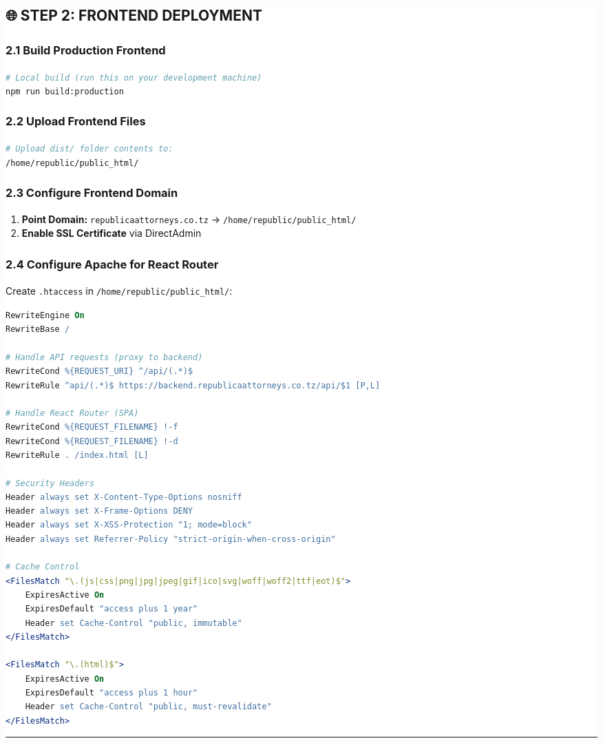 
## 🌐 **STEP 2: FRONTEND DEPLOYMENT**

### 2.1 **Build Production Frontend**
```bash
# Local build (run this on your development machine)
npm run build:production
```

### 2.2 **Upload Frontend Files**
```bash
# Upload dist/ folder contents to:
/home/republic/public_html/
```

### 2.3 **Configure Frontend Domain**
1. **Point Domain:** `republicaattorneys.co.tz` → `/home/republic/public_html/`
2. **Enable SSL Certificate** via DirectAdmin

### 2.4 **Configure Apache for React Router**
Create `.htaccess` in `/home/republic/public_html/`:

```apache
RewriteEngine On
RewriteBase /

# Handle API requests (proxy to backend)
RewriteCond %{REQUEST_URI} ^/api/(.*)$
RewriteRule ^api/(.*)$ https://backend.republicaattorneys.co.tz/api/$1 [P,L]

# Handle React Router (SPA)
RewriteCond %{REQUEST_FILENAME} !-f
RewriteCond %{REQUEST_FILENAME} !-d
RewriteRule . /index.html [L]

# Security Headers
Header always set X-Content-Type-Options nosniff
Header always set X-Frame-Options DENY
Header always set X-XSS-Protection "1; mode=block"
Header always set Referrer-Policy "strict-origin-when-cross-origin"

# Cache Control
<FilesMatch "\.(js|css|png|jpg|jpeg|gif|ico|svg|woff|woff2|ttf|eot)$">
    ExpiresActive On
    ExpiresDefault "access plus 1 year"
    Header set Cache-Control "public, immutable"
</FilesMatch>

<FilesMatch "\.(html)$">
    ExpiresActive On
    ExpiresDefault "access plus 1 hour"
    Header set Cache-Control "public, must-revalidate"
</FilesMatch>
```

---